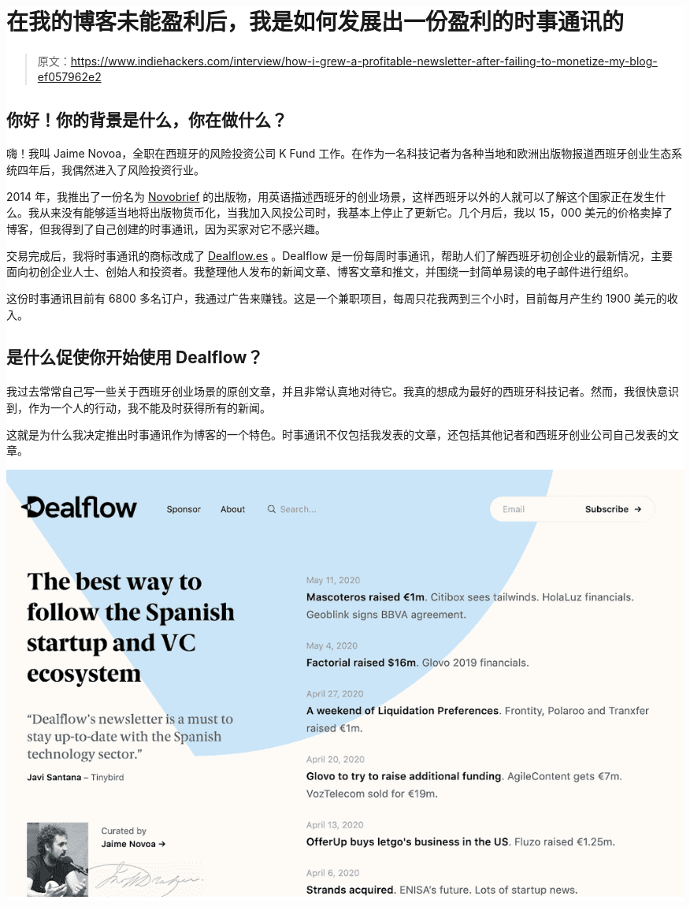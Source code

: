 # 在我的博客未能盈利后，我是如何发展出一份盈利的时事通讯的

> 原文：<https://www.indiehackers.com/interview/how-i-grew-a-profitable-newsletter-after-failing-to-monetize-my-blog-ef057962e2>

## 你好！你的背景是什么，你在做什么？

嗨！我叫 Jaime Novoa，全职在西班牙的风险投资公司 K Fund 工作。在作为一名科技记者为各种当地和欧洲出版物报道西班牙创业生态系统四年后，我偶然进入了风险投资行业。

2014 年，我推出了一份名为 [Novobrief](novobrief.com) 的出版物，用英语描述西班牙的创业场景，这样西班牙以外的人就可以了解这个国家正在发生什么。我从来没有能够适当地将出版物货币化，当我加入风投公司时，我基本上停止了更新它。几个月后，我以 15，000 美元的价格卖掉了博客，但我得到了自己创建的时事通讯，因为买家对它不感兴趣。

交易完成后，我将时事通讯的商标改成了 [Dealflow.es](dealflow.es) 。Dealflow 是一份每周时事通讯，帮助人们了解西班牙初创企业的最新情况，主要面向初创企业人士、创始人和投资者。我整理他人发布的新闻文章、博客文章和推文，并围绕一封简单易读的电子邮件进行组织。

这份时事通讯目前有 6800 多名订户，我通过广告来赚钱。这是一个兼职项目，每周只花我两到三个小时，目前每月产生约 1900 美元的收入。

## 是什么促使你开始使用 Dealflow？

我过去常常自己写一些关于西班牙创业场景的原创文章，并且非常认真地对待它。我真的想成为最好的西班牙科技记者。然而，我很快意识到，作为一个人的行动，我不能及时获得所有的新闻。

这就是为什么我决定推出时事通讯作为博客的一个特色。时事通讯不仅包括我发表的文章，还包括其他记者和西班牙创业公司自己发表的文章。

[![home](img/68ac30d70c4926829aad058e49b03437.png)](https://dealflow.es/)
